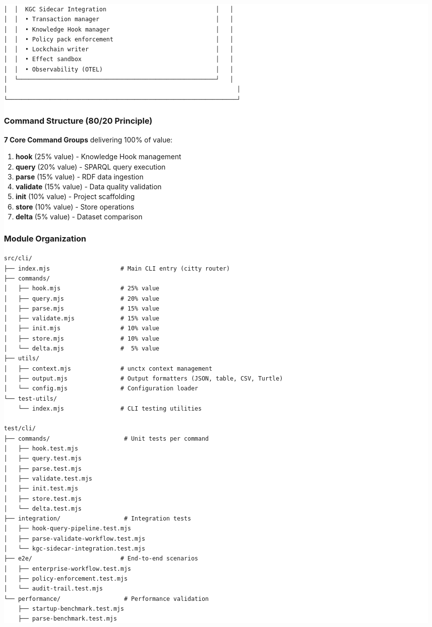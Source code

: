 ```
│  │  KGC Sidecar Integration                               │   │
│  │  • Transaction manager                                 │   │
│  │  • Knowledge Hook manager                              │   │
│  │  • Policy pack enforcement                             │   │
│  │  • Lockchain writer                                    │   │
│  │  • Effect sandbox                                      │   │
│  │  • Observability (OTEL)                                │   │
│  └────────────────────────────────────────────────────────┘   │
│                                                                 │
└─────────────────────────────────────────────────────────────────┘
```

### Command Structure (80/20 Principle)

**7 Core Command Groups** delivering 100% of value:

1. **hook** (25% value) - Knowledge Hook management
2. **query** (20% value) - SPARQL query execution
3. **parse** (15% value) - RDF data ingestion
4. **validate** (15% value) - Data quality validation
5. **init** (10% value) - Project scaffolding
6. **store** (10% value) - Store operations
7. **delta** (5% value) - Dataset comparison

### Module Organization

```
src/cli/
├── index.mjs                    # Main CLI entry (citty router)
├── commands/
│   ├── hook.mjs                 # 25% value
│   ├── query.mjs                # 20% value
│   ├── parse.mjs                # 15% value
│   ├── validate.mjs             # 15% value
│   ├── init.mjs                 # 10% value
│   ├── store.mjs                # 10% value
│   └── delta.mjs                #  5% value
├── utils/
│   ├── context.mjs              # unctx context management
│   ├── output.mjs               # Output formatters (JSON, table, CSV, Turtle)
│   └── config.mjs               # Configuration loader
└── test-utils/
    └── index.mjs                # CLI testing utilities

test/cli/
├── commands/                     # Unit tests per command
│   ├── hook.test.mjs
│   ├── query.test.mjs
│   ├── parse.test.mjs
│   ├── validate.test.mjs
│   ├── init.test.mjs
│   ├── store.test.mjs
│   └── delta.test.mjs
├── integration/                  # Integration tests
│   ├── hook-query-pipeline.test.mjs
│   ├── parse-validate-workflow.test.mjs
│   └── kgc-sidecar-integration.test.mjs
├── e2e/                         # End-to-end scenarios
│   ├── enterprise-workflow.test.mjs
│   ├── policy-enforcement.test.mjs
│   └── audit-trail.test.mjs
└── performance/                  # Performance validation
    ├── startup-benchmark.test.mjs
    ├── parse-benchmark.test.mjs
```
